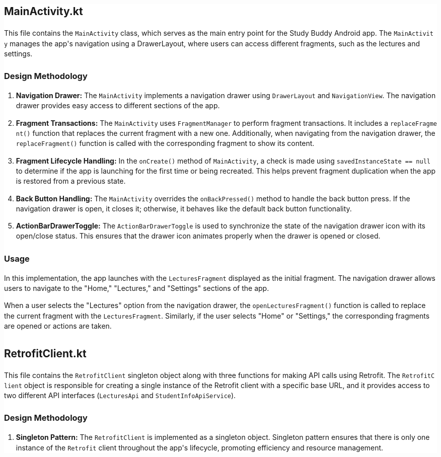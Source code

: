 ## MainActivity.kt

This file contains the `MainActivity` class, which serves as the main entry point for the Study Buddy Android app. The `MainActivity` manages the app's navigation using a DrawerLayout, where users can access different fragments, such as the lectures and settings.

### Design Methodology

1. **Navigation Drawer:**
   The `MainActivity` implements a navigation drawer using `DrawerLayout` and `NavigationView`. The navigation drawer provides easy access to different sections of the app.

2. **Fragment Transactions:**
   The `MainActivity` uses `FragmentManager` to perform fragment transactions. It includes a `replaceFragment()` function that replaces the current fragment with a new one. Additionally, when navigating from the navigation drawer, the `replaceFragment()` function is called with the corresponding fragment to show its content.

3. **Fragment Lifecycle Handling:**
   In the `onCreate()` method of `MainActivity`, a check is made using `savedInstanceState == null` to determine if the app is launching for the first time or being recreated. This helps prevent fragment duplication when the app is restored from a previous state.

4. **Back Button Handling:**
   The `MainActivity` overrides the `onBackPressed()` method to handle the back button press. If the navigation drawer is open, it closes it; otherwise, it behaves like the default back button functionality.

5. **ActionBarDrawerToggle:**
   The `ActionBarDrawerToggle` is used to synchronize the state of the navigation drawer icon with its open/close status. This ensures that the drawer icon animates properly when the drawer is opened or closed.

### Usage

In this implementation, the app launches with the `LecturesFragment` displayed as the initial fragment. The navigation drawer allows users to navigate to the "Home," "Lectures," and "Settings" sections of the app.

When a user selects the "Lectures" option from the navigation drawer, the `openLecturesFragment()` function is called to replace the current fragment with the `LecturesFragment`. Similarly, if the user selects "Home" or "Settings," the corresponding fragments are opened or actions are taken.

## RetrofitClient.kt

This file contains the `RetrofitClient` singleton object along with three functions for making API calls using Retrofit. The `RetrofitClient` object is responsible for creating a single instance of the Retrofit client with a specific base URL, and it provides access to two different API interfaces (`LecturesApi` and `StudentInfoApiService`).

### Design Methodology

1. **Singleton Pattern:**
   The `RetrofitClient` is implemented as a singleton object. Singleton pattern ensures that there is only one instance of the `Retrofit` client throughout the app's lifecycle, promoting efficiency and resource management.
